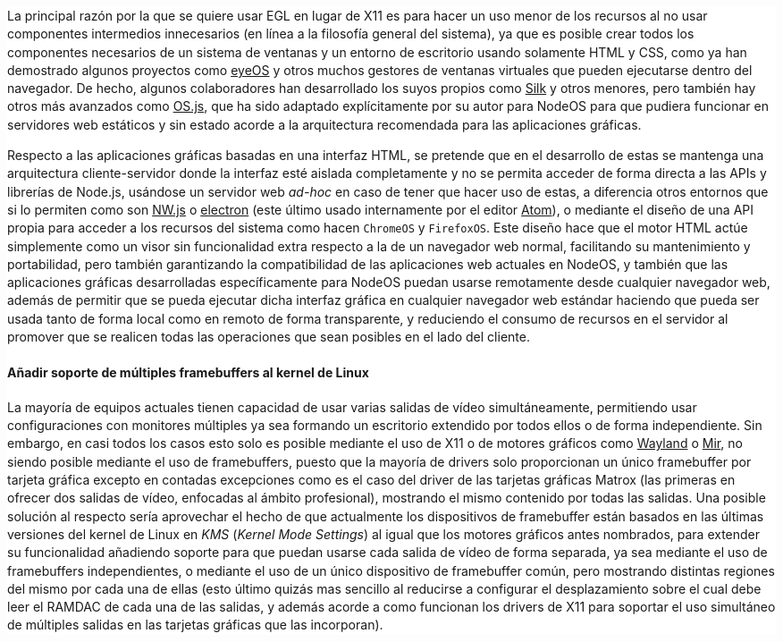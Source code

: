 La principal razón por la que se quiere usar EGL en lugar de X11 es
para hacer un uso menor de los recursos al no usar componentes intermedios
innecesarios (en línea a la filosofía general del sistema), ya que es posible
crear todos los componentes necesarios de un sistema de ventanas y un entorno de
escritorio usando solamente HTML y CSS, como ya han demostrado algunos proyectos
como [eyeOS](http://www.eyeos.com) y otros muchos gestores de ventanas virtuales
que pueden ejecutarse dentro del navegador. De hecho, algunos colaboradores han
desarrollado los suyos propios como [Silk](http://silkgui.com) y otros menores,
pero también hay otros más avanzados como [OS.js](http://os.js.org), que ha
sido adaptado explícitamente por su autor para NodeOS para que pudiera funcionar
en servidores web estáticos y sin estado acorde a la arquitectura recomendada
para las aplicaciones gráficas.

Respecto a las aplicaciones gráficas basadas en una interfaz HTML, se pretende
que en el desarrollo de estas se mantenga una arquitectura cliente-servidor
donde la interfaz esté aislada completamente y no se permita acceder de forma
directa a las APIs y librerías de Node.js, usándose un servidor web *ad-hoc* en
caso de tener que hacer uso de estas, a diferencia otros entornos que si lo
permiten como son [NW.js](http://nwjs.io) o [electron](http://electron.atom.io)
(este último usado internamente por el editor [Atom](https://atom.io)), o
mediante el diseño de una API propia para acceder a los recursos del sistema
como hacen `ChromeOS` y `FirefoxOS`. Este diseño hace que el motor HTML actúe
simplemente como un visor sin funcionalidad extra respecto a la de un navegador
web normal, facilitando su mantenimiento y portabilidad, pero también
garantizando la compatibilidad de las aplicaciones web actuales en NodeOS, y
también que las aplicaciones gráficas desarrolladas específicamente para NodeOS
puedan usarse remotamente desde cualquier navegador web, además de permitir que
se pueda ejecutar dicha interfaz gráfica en cualquier navegador web estándar
haciendo que pueda ser usada tanto de forma local como en remoto de forma
transparente, y reduciendo el consumo de recursos en el servidor al promover que
se realicen todas las operaciones que sean posibles en el lado del cliente.


#### Añadir soporte de múltiples framebuffers al kernel de Linux

La mayoría de equipos actuales tienen capacidad de usar varias salidas de vídeo
simultáneamente, permitiendo usar configuraciones con monitores múltiples ya sea
formando un escritorio extendido por todos ellos o de forma independiente. Sin
embargo, en casi todos los casos esto solo es posible mediante el uso de X11 o
de motores gráficos como [Wayland](http://wayland.freedesktop.org) o
[Mir](http://unity.ubuntu.com/mir), no siendo posible mediante el uso de
framebuffers, puesto que la mayoría de drivers solo proporcionan un único
framebuffer por tarjeta gráfica excepto en contadas excepciones como es el caso
del driver de las tarjetas gráficas Matrox (las primeras en ofrecer dos salidas
de vídeo, enfocadas al ámbito profesional), mostrando el mismo contenido por
todas las salidas. Una posible solución al respecto sería aprovechar el hecho de
que actualmente los dispositivos de framebuffer están basados en las últimas
versiones del kernel de Linux en *KMS* (*Kernel Mode Settings*) al igual que los
motores gráficos antes nombrados, para extender su funcionalidad añadiendo
soporte para que puedan usarse cada salida de vídeo de forma separada, ya sea
mediante el uso de framebuffers independientes, o mediante el uso de un único
dispositivo de framebuffer común, pero mostrando distintas regiones del mismo por
cada una de ellas (esto último quizás mas sencillo al reducirse a configurar el
desplazamiento sobre el cual debe leer el RAMDAC de cada una de las salidas, y
además acorde a como funcionan los drivers de X11 para soportar el uso
simultáneo de múltiples salidas en las tarjetas gráficas que las incorporan).
